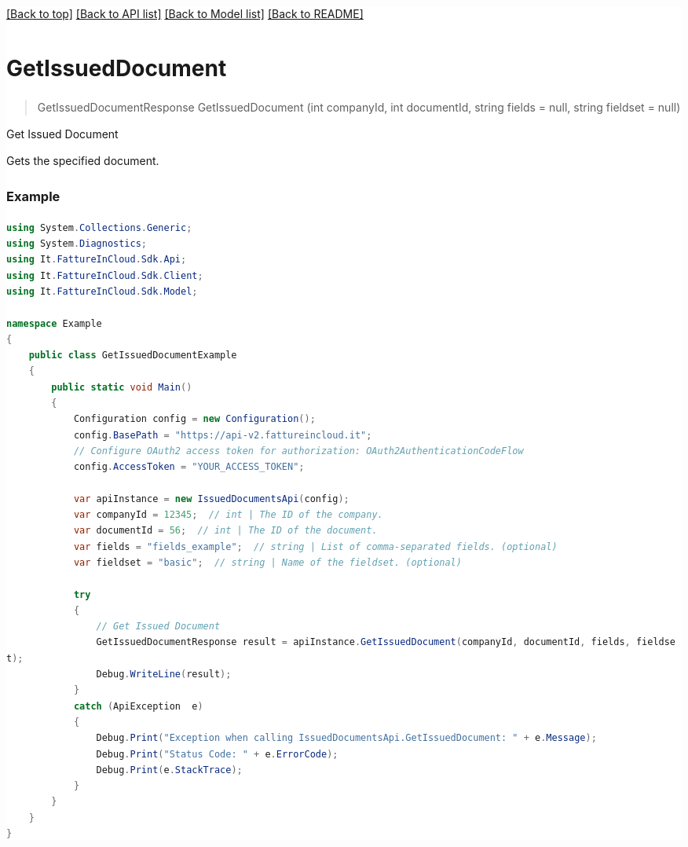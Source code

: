 [[Back to top]](#) [[Back to API list]](../../README.md#documentation-for-api-endpoints) [[Back to Model list]](../../README.md#documentation-for-models) [[Back to README]](../../README.md)

<a id="getissueddocument"></a>
# **GetIssuedDocument**
> GetIssuedDocumentResponse GetIssuedDocument (int companyId, int documentId, string fields = null, string fieldset = null)

Get Issued Document

Gets the specified document. 

### Example
```csharp
using System.Collections.Generic;
using System.Diagnostics;
using It.FattureInCloud.Sdk.Api;
using It.FattureInCloud.Sdk.Client;
using It.FattureInCloud.Sdk.Model;

namespace Example
{
    public class GetIssuedDocumentExample
    {
        public static void Main()
        {
            Configuration config = new Configuration();
            config.BasePath = "https://api-v2.fattureincloud.it";
            // Configure OAuth2 access token for authorization: OAuth2AuthenticationCodeFlow
            config.AccessToken = "YOUR_ACCESS_TOKEN";

            var apiInstance = new IssuedDocumentsApi(config);
            var companyId = 12345;  // int | The ID of the company.
            var documentId = 56;  // int | The ID of the document.
            var fields = "fields_example";  // string | List of comma-separated fields. (optional) 
            var fieldset = "basic";  // string | Name of the fieldset. (optional) 

            try
            {
                // Get Issued Document
                GetIssuedDocumentResponse result = apiInstance.GetIssuedDocument(companyId, documentId, fields, fieldset);
                Debug.WriteLine(result);
            }
            catch (ApiException  e)
            {
                Debug.Print("Exception when calling IssuedDocumentsApi.GetIssuedDocument: " + e.Message);
                Debug.Print("Status Code: " + e.ErrorCode);
                Debug.Print(e.StackTrace);
            }
        }
    }
}
```
